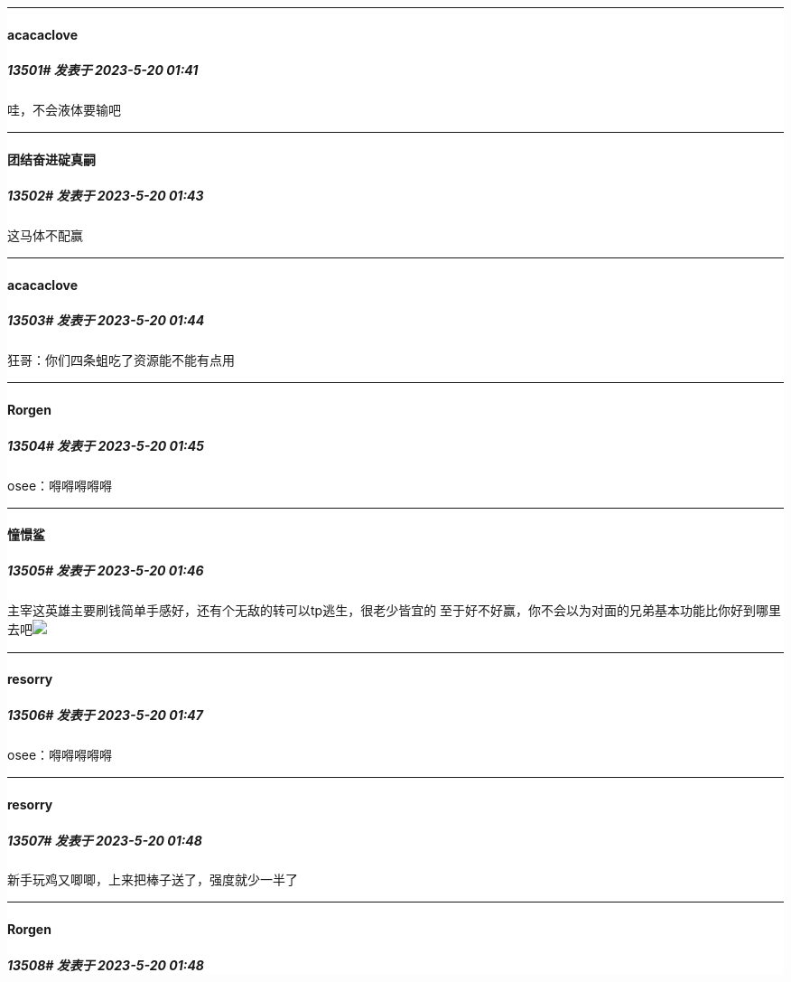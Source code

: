 
*****

####  acacaclove  
##### 13501#       发表于 2023-5-20 01:41

哇，不会液体要输吧

*****

####  团结奋进碇真嗣  
##### 13502#       发表于 2023-5-20 01:43

这马体不配赢

*****

####  acacaclove  
##### 13503#       发表于 2023-5-20 01:44

狂哥：你们四条蛆吃了资源能不能有点用

*****

####  Rorgen  
##### 13504#       发表于 2023-5-20 01:45

osee：嘚嘚嘚嘚嘚

*****

####  憧憬鲨  
##### 13505#       发表于 2023-5-20 01:46

主宰这英雄主要刷钱简单手感好，还有个无敌的转可以tp逃生，很老少皆宜的
至于好不好赢，你不会以为对面的兄弟基本功能比你好到哪里去吧<img src="https://static.saraba1st.com/image/smiley/face2017/067.png" referrerpolicy="no-referrer">

*****

####  resorry  
##### 13506#       发表于 2023-5-20 01:47

osee：嘚嘚嘚嘚嘚

*****

####  resorry  
##### 13507#       发表于 2023-5-20 01:48

新手玩鸡又唧唧，上来把棒子送了，强度就少一半了

*****

####  Rorgen  
##### 13508#       发表于 2023-5-20 01:48
